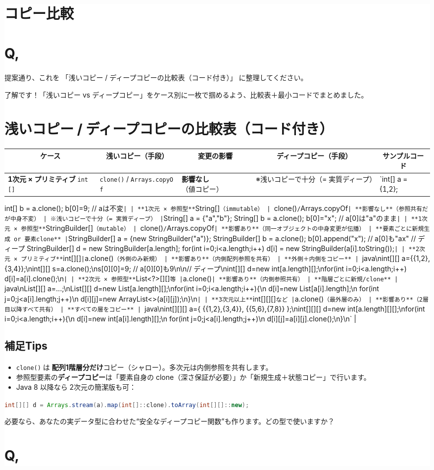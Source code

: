 # コピー比較

# Q,

提案通り、これを 「浅いコピー / ディープコピーの比較表（コード付き）」 に整理してください。

了解です！「浅いコピー vs ディープコピー」をケース別に一枚で掴めるよう、比較表＋最小コードでまとめました。

# 浅いコピー / ディープコピーの比較表（コード付き）

| ケース | 浅いコピー（手段） | 変更の影響 | ディープコピー（手段） | サンプルコード |
| --- | --- | --- | --- | --- |
| **1次元 × プリミティブ** `int[]` | `clone()` / `Arrays.copyOf` | **影響なし**（値コピー） | ※浅いコピーで十分（= 実質ディープ） | `int[] a = {1,2};
int[] b = a.clone();
b[0]=9; 
// aは不変` |
| **1次元 × 参照型** `String[]`（immutable） | `clone()` / `Arrays.copyOf` | **影響なし**（参照共有だが中身不変） | ※浅いコピーで十分（= 実質ディープ） | `String[] a = {"a","b"};
String[] b = a.clone();
b[0]="x";
// a[0]は"a"のまま` |
| **1次元 × 参照型** `StringBuilder[]`（mutable） | `clone()` / `Arrays.copyOf` | **影響あり**（同一オブジェクトの中身変更が伝播） | **要素ごとに新規生成 or 要素clone** | `StringBuilder[] a = {new StringBuilder("a")};
StringBuilder[] b = a.clone();
b[0].append("x"); // a[0]も"ax"
// ディープ
StringBuilder[] d = new StringBuilder[a.length];
for(int i=0;i<a.length;i++) 
d[i] = new StringBuilder(a[i].toString());` |
| **2次元 × プリミティブ** `int[][]` | `a.clone()`（外側のみ新規） | **影響あり**（内側配列参照を共有） | **外側＋内側をコピー** | `java\nint[][] a={{1,2},{3,4}};\nint[][] s=a.clone();\ns[0][0]=9; // a[0][0]も9\n\n// ディープ\nint[][] d=new int[a.length][];\nfor(int i=0;i<a.length;i++) d[i]=a[i].clone();\n` |
| **2次元 × 参照型** `List<?>[][]` 等 | `a.clone()` | **影響あり**（内側参照共有） | **階層ごとに新規/clone** | `java\nList<String>[][] a=...;\nList<String>[][] d=new List[a.length][];\nfor(int i=0;i<a.length;i++){\n  d[i]=new List[a[i].length];\n  for(int j=0;j<a[i].length;j++)\n    d[i][j]=new ArrayList<>(a[i][j]);\n}\n` |
| **3次元以上** `int[][][]` など | `a.clone()`（最外層のみ） | **影響あり**（2層目以降すべて共有） | **すべての層をコピー** | `java\nint[][][] a={ {{1,2},{3,4}}, {{5,6},{7,8}} };\nint[][][] d=new int[a.length][][];\nfor(int i=0;i<a.length;i++){\n  d[i]=new int[a[i].length][];\n  for(int j=0;j<a[i].length;j++)\n    d[i][j]=a[i][j].clone();\n}\n` |

## 補足Tips

- `clone()` は **配列1階層分だけ**コピー（シャロー）。多次元は内側参照を共有します。
- 参照型要素の**ディープコピー**は「要素自身の clone（深さ保証が必要）」か「新規生成＋状態コピー」で行います。
- Java 8 以降なら 2次元の簡潔版も可：

```java
int[][] d = Arrays.stream(a).map(int[]::clone).toArray(int[][]::new);
```

必要なら、あなたの実データ型に合わせた“安全なディープコピー関数”も作ります。どの型で使いますか？

# Q,

